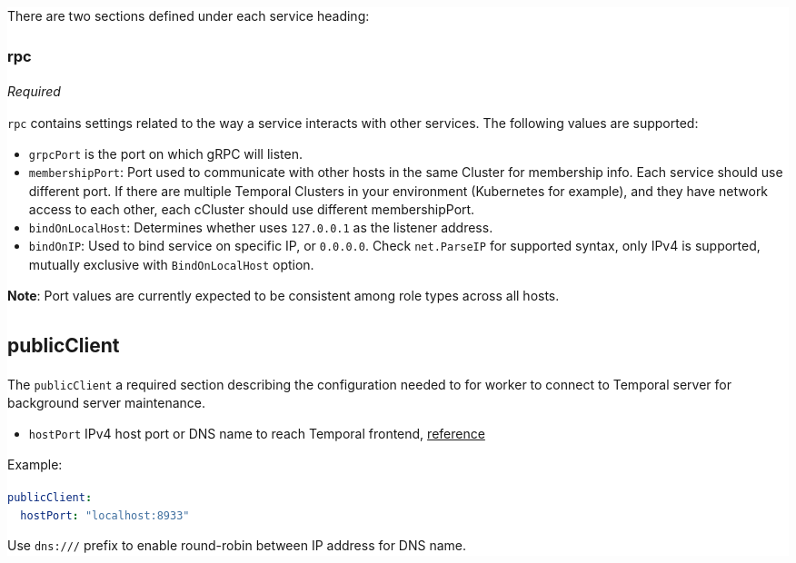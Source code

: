 There are two sections defined under each service heading:

### rpc

_Required_

`rpc` contains settings related to the way a service interacts with other services. The following values are supported:

- `grpcPort` is the port on which gRPC will listen.
- `membershipPort`: Port used to communicate with other hosts in the same Cluster for membership info.
  Each service should use different port.
  If there are multiple Temporal Clusters in your environment (Kubernetes for example), and they have network access to each other, each cCluster should use different membershipPort.
- `bindOnLocalHost`: Determines whether uses `127.0.0.1` as the listener address.
- `bindOnIP`: Used to bind service on specific IP, or `0.0.0.0`.
  Check `net.ParseIP` for supported syntax, only IPv4 is supported, mutually exclusive with `BindOnLocalHost` option.

**Note**: Port values are currently expected to be consistent among role types across all hosts.

## publicClient

The `publicClient` a required section describing the configuration needed to for worker to connect to Temporal server for background server maintenance.

- `hostPort` IPv4 host port or DNS name to reach Temporal frontend, [reference](https://github.com/grpc/grpc/blob/master/doc/naming.md)

Example:

```yaml
publicClient:
  hostPort: "localhost:8933"
```

Use `dns:///` prefix to enable round-robin between IP address for DNS name.
